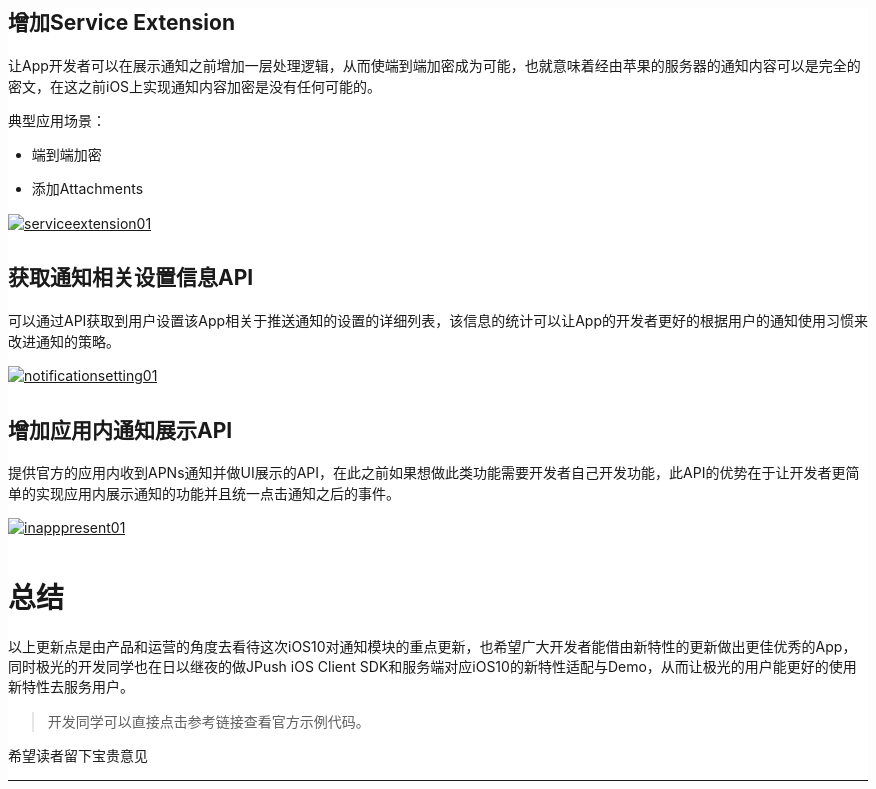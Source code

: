 
## 增加Service Extension


让App开发者可以在展示通知之前增加一层处理逻辑，从而使端到端加密成为可能，也就意味着经由苹果的服务器的通知内容可以是完全的密文，在这之前iOS上实现通知内容加密是没有任何可能的。

典型应用场景：



	
  * 端到端加密

	
  * 添加Attachments


[![serviceextension01](http://blog.jiguang.cn/wp-content/uploads/2016/08/serviceextension01.png)](http://blog.jiguang.cn/wp-content/uploads/2016/08/serviceextension01.png)


## 获取通知相关设置信息API


可以通过API获取到用户设置该App相关于推送通知的设置的详细列表，该信息的统计可以让App的开发者更好的根据用户的通知使用习惯来改进通知的策略。

[![notificationsetting01](http://blog.jiguang.cn/wp-content/uploads/2016/08/notificationsetting01.png)](http://blog.jiguang.cn/wp-content/uploads/2016/08/notificationsetting01.png)


## 增加应用内通知展示API


提供官方的应用内收到APNs通知并做UI展示的API，在此之前如果想做此类功能需要开发者自己开发功能，此API的优势在于让开发者更简单的实现应用内展示通知的功能并且统一点击通知之后的事件。

[![inapppresent01](http://blog.jiguang.cn/wp-content/uploads/2016/08/inapppresent01.png)](http://blog.jiguang.cn/wp-content/uploads/2016/08/inapppresent01.png)












# 总结


以上更新点是由产品和运营的角度去看待这次iOS10对通知模块的重点更新，也希望广大开发者能借由新特性的更新做出更佳优秀的App，同时极光的开发同学也在日以继夜的做JPush iOS Client SDK和服务端对应iOS10的新特性适配与Demo，从而让极光的用户能更好的使用新特性去服务用户。


<blockquote>开发同学可以直接点击参考链接查看官方示例代码。</blockquote>





希望读者留下宝贵意见



* * *
